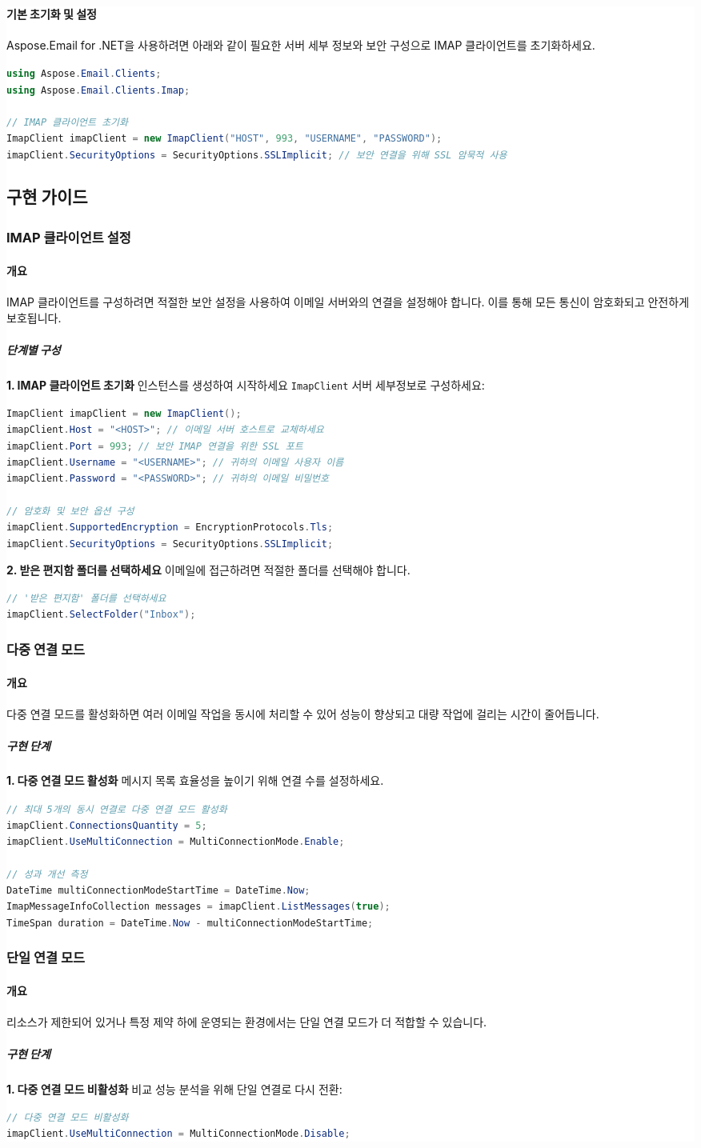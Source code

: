 #### 기본 초기화 및 설정
Aspose.Email for .NET을 사용하려면 아래와 같이 필요한 서버 세부 정보와 보안 구성으로 IMAP 클라이언트를 초기화하세요.
```csharp
using Aspose.Email.Clients;
using Aspose.Email.Clients.Imap;

// IMAP 클라이언트 초기화
ImapClient imapClient = new ImapClient("HOST", 993, "USERNAME", "PASSWORD");
imapClient.SecurityOptions = SecurityOptions.SSLImplicit; // 보안 연결을 위해 SSL 암묵적 사용
```
## 구현 가이드
### IMAP 클라이언트 설정
#### 개요
IMAP 클라이언트를 구성하려면 적절한 보안 설정을 사용하여 이메일 서버와의 연결을 설정해야 합니다. 이를 통해 모든 통신이 암호화되고 안전하게 보호됩니다.
##### 단계별 구성
**1. IMAP 클라이언트 초기화**
인스턴스를 생성하여 시작하세요 `ImapClient` 서버 세부정보로 구성하세요:
```csharp
ImapClient imapClient = new ImapClient();
imapClient.Host = "<HOST>"; // 이메일 서버 호스트로 교체하세요
imapClient.Port = 993; // 보안 IMAP 연결을 위한 SSL 포트
imapClient.Username = "<USERNAME>"; // 귀하의 이메일 사용자 이름
imapClient.Password = "<PASSWORD>"; // 귀하의 이메일 비밀번호

// 암호화 및 보안 옵션 구성
imapClient.SupportedEncryption = EncryptionProtocols.Tls;
imapClient.SecurityOptions = SecurityOptions.SSLImplicit;
```
**2. 받은 편지함 폴더를 선택하세요**
이메일에 접근하려면 적절한 폴더를 선택해야 합니다.
```csharp
// '받은 편지함' 폴더를 선택하세요
imapClient.SelectFolder("Inbox");
```
### 다중 연결 모드
#### 개요
다중 연결 모드를 활성화하면 여러 이메일 작업을 동시에 처리할 수 있어 성능이 향상되고 대량 작업에 걸리는 시간이 줄어듭니다.
##### 구현 단계
**1. 다중 연결 모드 활성화**
메시지 목록 효율성을 높이기 위해 연결 수를 설정하세요.
```csharp
// 최대 5개의 동시 연결로 다중 연결 모드 활성화
imapClient.ConnectionsQuantity = 5;
imapClient.UseMultiConnection = MultiConnectionMode.Enable;

// 성과 개선 측정
DateTime multiConnectionModeStartTime = DateTime.Now;
ImapMessageInfoCollection messages = imapClient.ListMessages(true);
TimeSpan duration = DateTime.Now - multiConnectionModeStartTime;
```
### 단일 연결 모드
#### 개요
리소스가 제한되어 있거나 특정 제약 하에 운영되는 환경에서는 단일 연결 모드가 더 적합할 수 있습니다.
##### 구현 단계
**1. 다중 연결 모드 비활성화**
비교 성능 분석을 위해 단일 연결로 다시 전환:
```csharp
// 다중 연결 모드 비활성화
imapClient.UseMultiConnection = MultiConnectionMode.Disable;

```